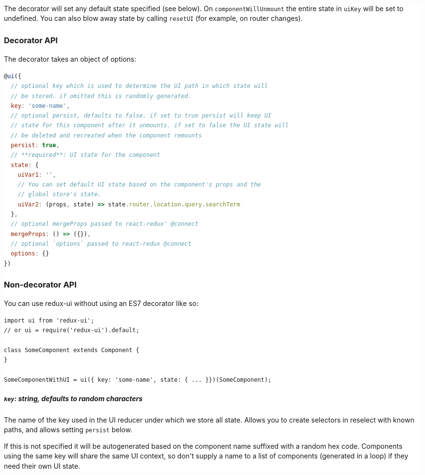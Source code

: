 The decorator will set any default state specified (see below).
On `componentWillUnmount` the entire state in `uiKey` will be set to undefined.
You can also blow away state by calling	`resetUI` (for example, on router
changes).

### Decorator API

The decorator takes an object of options:

```js
@ui({
  // optional key which is used to determine the UI path in which state will
  // be stored. if omitted this is randomly generated.
  key: 'some-name',
  // optional persist, defaults to false. if set to true persist will keep UI
  // state for this component after it unmounts. if set to false the UI state will
  // be deleted and recreated when the component remounts
  persist: true,
  // **required**: UI state for the component
  state: {
    uiVar1: '',
    // You can set default UI state based on the component's props and the
    // global store's state.
    uiVar2: (props, state) => state.router.location.query.searchTerm
  },
  // optional mergeProps passed to react-redux' @connect
  mergeProps: () => ({}),
  // optional `options` passed to react-redux @connect
  options: {}
})
```

### Non-decorator API

You can use redux-ui without using an ES7 decorator like so:

```
import ui from 'redux-ui';
// or ui = require('redux-ui').default;

class SomeComponent extends Component {
}

SomeComponentWithUI = ui({ key: 'some-name', state: { ... }})(SomeComponent);
```

##### `key`: string, defaults to random characters

The name of the key used in the UI reducer under which we store all state.  Allows you to create selectors in reselect with known paths, and allows setting `persist` below.

If this is not specified it will be autogenerated based on the component name suffixed with a random hex code.  Components using the same key will share the same UI context, so don't supply a name to a list of components (generated in a loop) if they need their own UI state.
